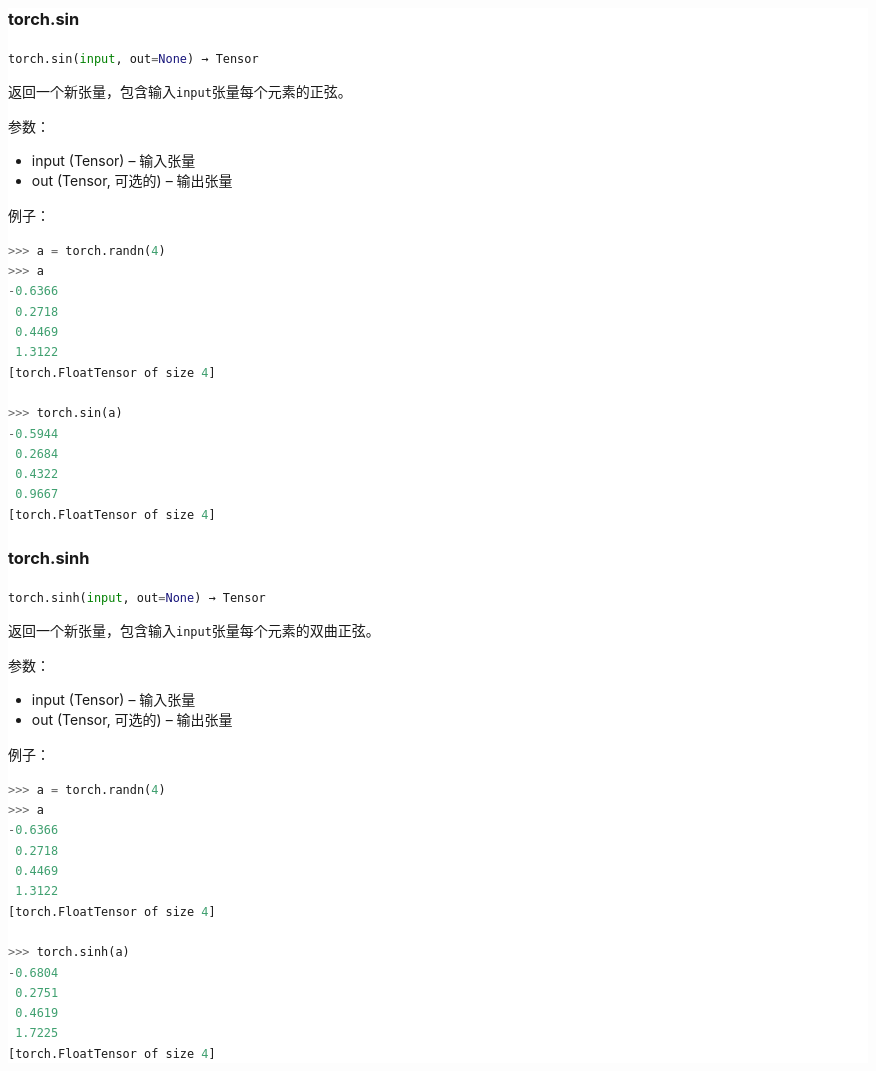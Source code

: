 ### torch.sin

```py
torch.sin(input, out=None) → Tensor 
```

返回一个新张量，包含输入`input`张量每个元素的正弦。

参数：

*   input (Tensor) – 输入张量
*   out (Tensor, 可选的) – 输出张量

例子：

```py
>>> a = torch.randn(4)
>>> a
-0.6366
 0.2718
 0.4469
 1.3122
[torch.FloatTensor of size 4]

>>> torch.sin(a)
-0.5944
 0.2684
 0.4322
 0.9667
[torch.FloatTensor of size 4] 
```

### torch.sinh

```py
torch.sinh(input, out=None) → Tensor 
```

返回一个新张量，包含输入`input`张量每个元素的双曲正弦。

参数：

*   input (Tensor) – 输入张量
*   out (Tensor, 可选的) – 输出张量

例子：

```py
>>> a = torch.randn(4)
>>> a
-0.6366
 0.2718
 0.4469
 1.3122
[torch.FloatTensor of size 4]

>>> torch.sinh(a)
-0.6804
 0.2751
 0.4619
 1.7225
[torch.FloatTensor of size 4] 
```
